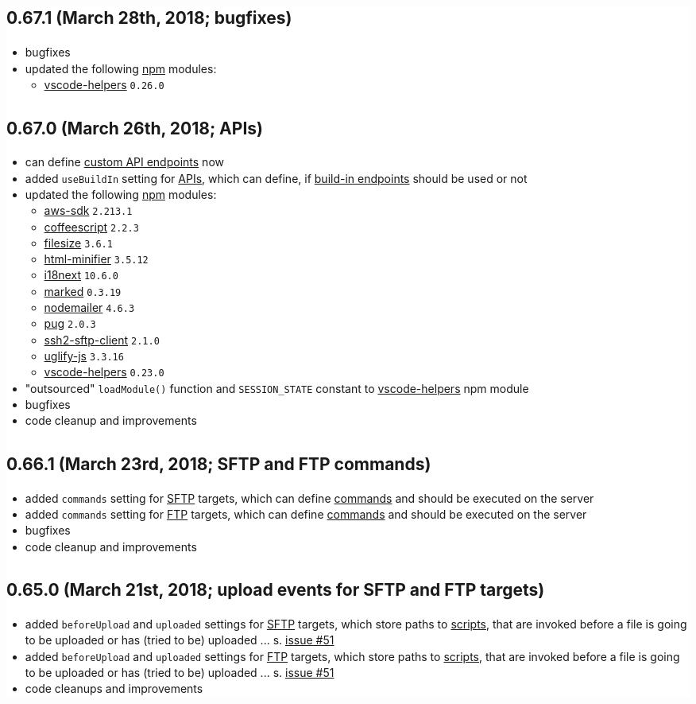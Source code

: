 ## 0.67.1 (March 28th, 2018; bugfixes)

* bugfixes
* updated the following [npm](https://www.npmjs.com/) modules:
  * [vscode-helpers](https://www.npmjs.com/package/vscode-helpers) `0.26.0`

## 0.67.0 (March 26th, 2018; APIs)

* can define [custom API endpoints](https://github.com/mkloubert/vscode-deploy-reloaded/wiki/apis#custom-endpoints) now
* added `useBuildIn` setting for [APIs](https://github.com/mkloubert/vscode-deploy-reloaded/wiki/apis), which can define, if [build-in endpoints](https://github.com/mkloubert/vscode-deploy-reloaded/wiki/apis#endpoints) should be used or not
* updated the following [npm](https://www.npmjs.com/) modules:
  * [aws-sdk](https://www.npmjs.com/package/aws-sdk) `2.213.1`
  * [coffeescript](https://www.npmjs.com/package/coffeescript) `2.2.3`
  * [filesize](https://www.npmjs.com/package/filesize) `3.6.1`
  * [html-minifier](https://www.npmjs.com/package/html-minifier) `3.5.12`
  * [i18next](https://www.npmjs.com/package/i18next) `10.6.0`
  * [marked](https://www.npmjs.com/package/marked) `0.3.19`
  * [nodemailer](https://www.npmjs.com/package/nodemailer) `4.6.3`
  * [pug](https://www.npmjs.com/package/pug) `2.0.3`
  * [ssh2-sftp-client](https://www.npmjs.com/package/ssh2-sftp-client) `2.1.0`
  * [uglify-js](https://www.npmjs.com/package/uglify-js) `3.3.16`
  * [vscode-helpers](https://www.npmjs.com/package/vscode-helpers) `0.23.0`
* "outsourced" `loadModule()` function and `SESSION_STATE` constant to [vscode-helpers](https://www.npmjs.com/package/vscode-helpers) npm module
* bugfixes
* code cleanup and improvements

## 0.66.1 (March 23rd, 2018; SFTP and FTP commands)

* added `commands` setting for [SFTP](https://github.com/mkloubert/vscode-deploy-reloaded/wiki/target_sftp) targets, which can define [commands](https://github.com/mkloubert/vscode-deploy-reloaded/wiki/target_sftp#commands-) and should be executed on the server
* added `commands` setting for [FTP](https://github.com/mkloubert/vscode-deploy-reloaded/wiki/target_ftp) targets, which can define [commands](https://github.com/mkloubert/vscode-deploy-reloaded/wiki/target_ftp#commands-) and should be executed on the server
* bugfixes
* code cleanup and improvements

## 0.65.0 (March 21st, 2018; upload events for SFTP and FTP targets)

* added `beforeUpload` and `uploaded` settings for [SFTP](https://github.com/mkloubert/vscode-deploy-reloaded/wiki/target_sftp) targets, which store paths to [scripts](https://github.com/mkloubert/vscode-deploy-reloaded/wiki/target_sftp#event-scripts), that are invoked before a file is going to be uploaded or has (tried to be) uploaded ... s. [issue #51](https://github.com/mkloubert/vscode-deploy-reloaded/issues/51)
* added `beforeUpload` and `uploaded` settings for [FTP](https://github.com/mkloubert/vscode-deploy-reloaded/wiki/target_ftp) targets, which store paths to [scripts](https://github.com/mkloubert/vscode-deploy-reloaded/wiki/target_ftp#event-scripts), that are invoked before a file is going to be uploaded or has (tried to be) uploaded ... s. [issue #51](https://github.com/mkloubert/vscode-deploy-reloaded/issues/51)
* code cleanups and improvements
